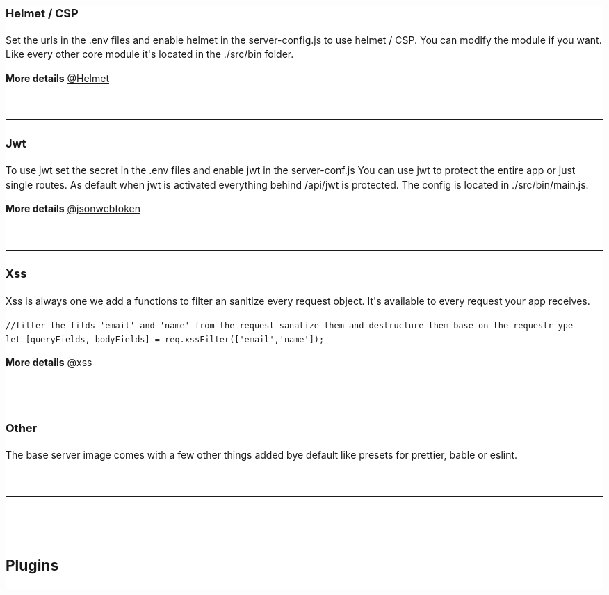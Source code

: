### Helmet / CSP

Set the urls in the .env files and enable helmet in the server-config.js to use
helmet / CSP. You can modify the module if you want. Like every other core
module it's located in the ./src/bin folder.

**More details** [@Helmet](https://www.npmjs.com/package/helmet)

</br>

---

### Jwt

To use jwt set the secret in the .env files and enable jwt in the server-conf.js
You can use jwt to protect the entire app or just single routes. As default when
jwt is activated everything behind /api/jwt is protected. The config is located
in ./src/bin/main.js.

**More details** [@jsonwebtoken](https://www.npmjs.com/package/jsonwebtoken)

</br>

---

### Xss

Xss is always one we add a functions to filter an sanitize every request object.
It's available to every request your app receives.

```
//filter the filds 'email' and 'name' from the request sanatize them and destructure them base on the requestr ype
let [queryFields, bodyFields] = req.xssFilter(['email','name']);
```

**More details** [@xss](https://www.npmjs.com/package/xss)

</br>

---

### Other

The base server image comes with a few other things added bye default like
presets for prettier, bable or eslint.

</br>

---

</br></br>

## Plugins

---
